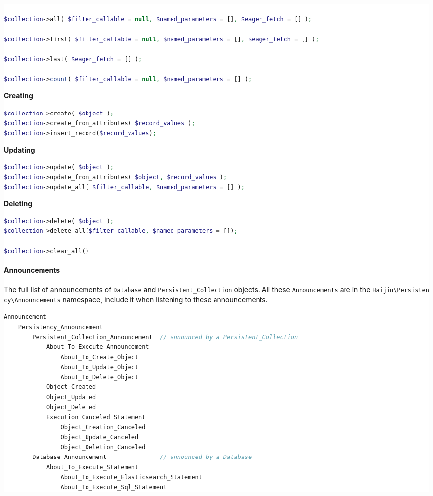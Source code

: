 ```php

$collection->all( $filter_callable = null, $named_parameters = [], $eager_fetch = [] );

$collection->first( $filter_callable = null, $named_parameters = [], $eager_fetch = [] );

$collection->last( $eager_fetch = [] );

$collection->count( $filter_callable = null, $named_parameters = [] );
```

**Creating**

```php
$collection->create( $object );
$collection->create_from_attributes( $record_values );
$collection->insert_record($record_values);
```

**Updating**

```php
$collection->update( $object );
$collection->update_from_attributes( $object, $record_values );
$collection->update_all( $filter_callable, $named_parameters = [] );
```

**Deleting**

```php
$collection->delete( $object );
$collection->delete_all($filter_callable, $named_parameters = []);

$collection->clear_all()
```

<a name="c-3"></a>
#### Announcements

The full list of announcements of `Database` and `Persistent_Collection` objects.
All these `Announcements` are in the `Haijin\Persistency\Announcements` namespace, include it when listening to these announcements.

```php
Announcement
    Persistency_Announcement
        Persistent_Collection_Announcement  // announced by a Persistent_Collection
            About_To_Execute_Announcement
                About_To_Create_Object
                About_To_Update_Object
                About_To_Delete_Object
            Object_Created
            Object_Updated
            Object_Deleted
            Execution_Canceled_Statement
                Object_Creation_Canceled
                Object_Update_Canceled
                Object_Deletion_Canceled
        Database_Announcement               // announced by a Database
            About_To_Execute_Statement
                About_To_Execute_Elasticsearch_Statement
                About_To_Execute_Sql_Statement
```
